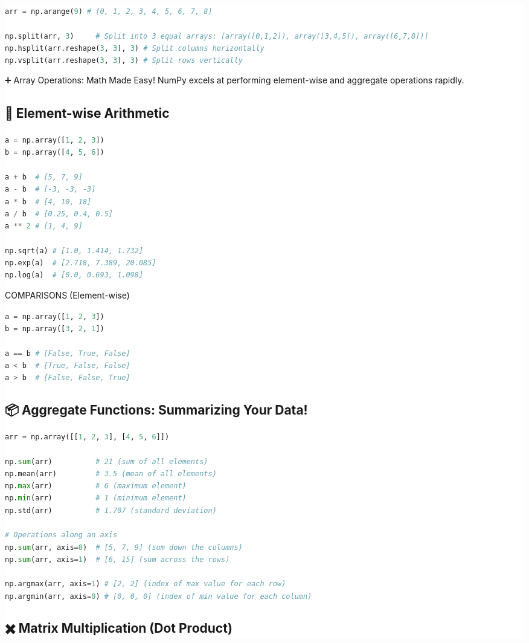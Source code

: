 ```Python
arr = np.arange(9) # [0, 1, 2, 3, 4, 5, 6, 7, 8]

np.split(arr, 3)     # Split into 3 equal arrays: [array([0,1,2]), array([3,4,5]), array([6,7,8])]
np.hsplit(arr.reshape(3, 3), 3) # Split columns horizontally
np.vsplit(arr.reshape(3, 3), 3) # Split rows vertically
```
➕ Array Operations: Math Made Easy!
NumPy excels at performing element-wise and aggregate operations rapidly.

## 🧮 Element-wise Arithmetic

```Python
a = np.array([1, 2, 3])
b = np.array([4, 5, 6])

a + b  # [5, 7, 9]
a - b  # [-3, -3, -3]
a * b  # [4, 10, 18]
a / b  # [0.25, 0.4, 0.5]
a ** 2 # [1, 4, 9]

np.sqrt(a) # [1.0, 1.414, 1.732]
np.exp(a)  # [2.718, 7.389, 20.085]
np.log(a)  # [0.0, 0.693, 1.098]
```
COMPARISONS (Element-wise)

```Python
a = np.array([1, 2, 3])
b = np.array([3, 2, 1])

a == b # [False, True, False]
a < b  # [True, False, False]
a > b  # [False, False, True]
```
## 📦 Aggregate Functions: Summarizing Your Data!

```Python
arr = np.array([[1, 2, 3], [4, 5, 6]])

np.sum(arr)          # 21 (sum of all elements)
np.mean(arr)         # 3.5 (mean of all elements)
np.max(arr)          # 6 (maximum element)
np.min(arr)          # 1 (minimum element)
np.std(arr)          # 1.707 (standard deviation)

# Operations along an axis
np.sum(arr, axis=0)  # [5, 7, 9] (sum down the columns)
np.sum(arr, axis=1)  # [6, 15] (sum across the rows)

np.argmax(arr, axis=1) # [2, 2] (index of max value for each row)
np.argmin(arr, axis=0) # [0, 0, 0] (index of min value for each column)
```
## ✖️ Matrix Multiplication (Dot Product)
